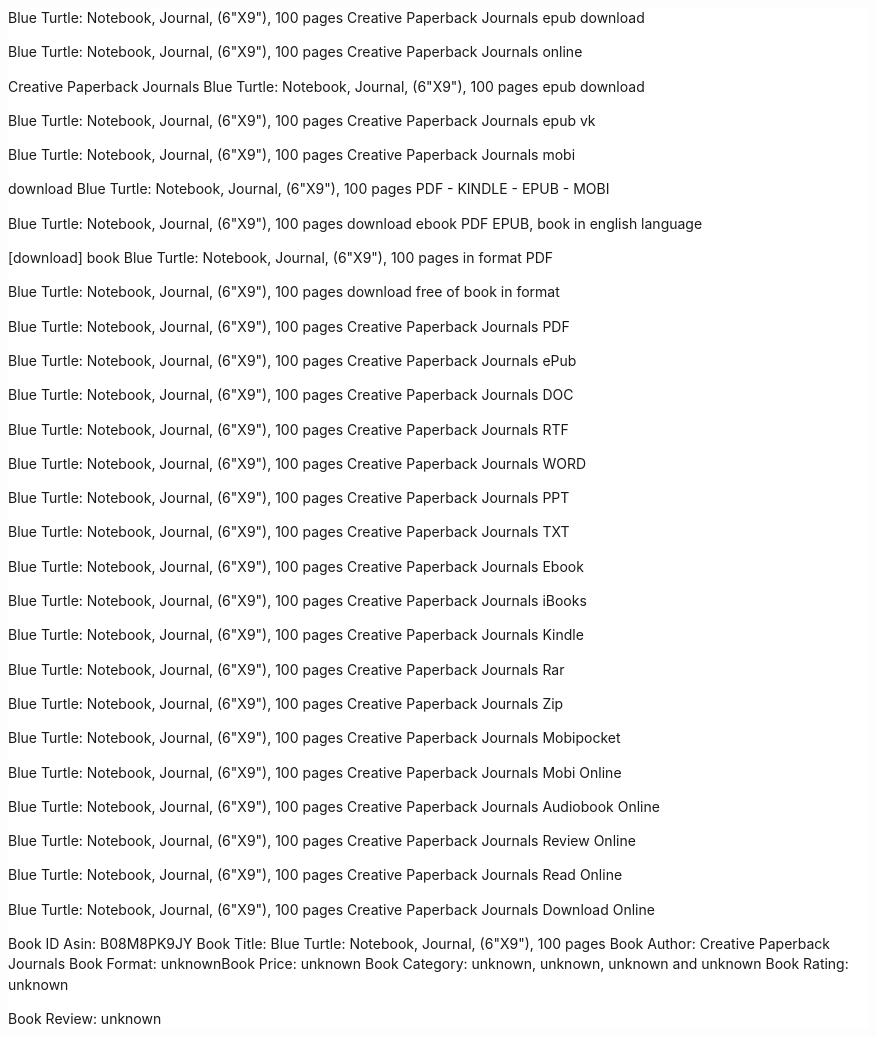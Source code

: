 Blue Turtle: Notebook, Journal, (6"X9"), 100 pages Creative Paperback Journals epub download

Blue Turtle: Notebook, Journal, (6"X9"), 100 pages Creative Paperback Journals online

Creative Paperback Journals Blue Turtle: Notebook, Journal, (6"X9"), 100 pages epub download

Blue Turtle: Notebook, Journal, (6"X9"), 100 pages Creative Paperback Journals epub vk

Blue Turtle: Notebook, Journal, (6"X9"), 100 pages Creative Paperback Journals mobi

download Blue Turtle: Notebook, Journal, (6"X9"), 100 pages PDF - KINDLE - EPUB - MOBI

Blue Turtle: Notebook, Journal, (6"X9"), 100 pages download ebook PDF EPUB, book in english language

[download] book Blue Turtle: Notebook, Journal, (6"X9"), 100 pages in format PDF

Blue Turtle: Notebook, Journal, (6"X9"), 100 pages download free of book in format

Blue Turtle: Notebook, Journal, (6"X9"), 100 pages Creative Paperback Journals PDF

Blue Turtle: Notebook, Journal, (6"X9"), 100 pages Creative Paperback Journals ePub

Blue Turtle: Notebook, Journal, (6"X9"), 100 pages Creative Paperback Journals DOC

Blue Turtle: Notebook, Journal, (6"X9"), 100 pages Creative Paperback Journals RTF

Blue Turtle: Notebook, Journal, (6"X9"), 100 pages Creative Paperback Journals WORD

Blue Turtle: Notebook, Journal, (6"X9"), 100 pages Creative Paperback Journals PPT

Blue Turtle: Notebook, Journal, (6"X9"), 100 pages Creative Paperback Journals TXT

Blue Turtle: Notebook, Journal, (6"X9"), 100 pages Creative Paperback Journals Ebook

Blue Turtle: Notebook, Journal, (6"X9"), 100 pages Creative Paperback Journals iBooks

Blue Turtle: Notebook, Journal, (6"X9"), 100 pages Creative Paperback Journals Kindle

Blue Turtle: Notebook, Journal, (6"X9"), 100 pages Creative Paperback Journals Rar

Blue Turtle: Notebook, Journal, (6"X9"), 100 pages Creative Paperback Journals Zip

Blue Turtle: Notebook, Journal, (6"X9"), 100 pages Creative Paperback Journals Mobipocket

Blue Turtle: Notebook, Journal, (6"X9"), 100 pages Creative Paperback Journals Mobi Online

Blue Turtle: Notebook, Journal, (6"X9"), 100 pages Creative Paperback Journals Audiobook Online

Blue Turtle: Notebook, Journal, (6"X9"), 100 pages Creative Paperback Journals Review Online

Blue Turtle: Notebook, Journal, (6"X9"), 100 pages Creative Paperback Journals Read Online

Blue Turtle: Notebook, Journal, (6"X9"), 100 pages Creative Paperback Journals Download Online

Book ID Asin: B08M8PK9JY
Book Title: Blue Turtle: Notebook, Journal, (6"X9"), 100 pages
Book Author: Creative Paperback Journals
Book Format: unknownBook Price: unknown
Book Category: unknown, unknown, unknown and unknown
Book Rating: unknown

Book Review: unknown
